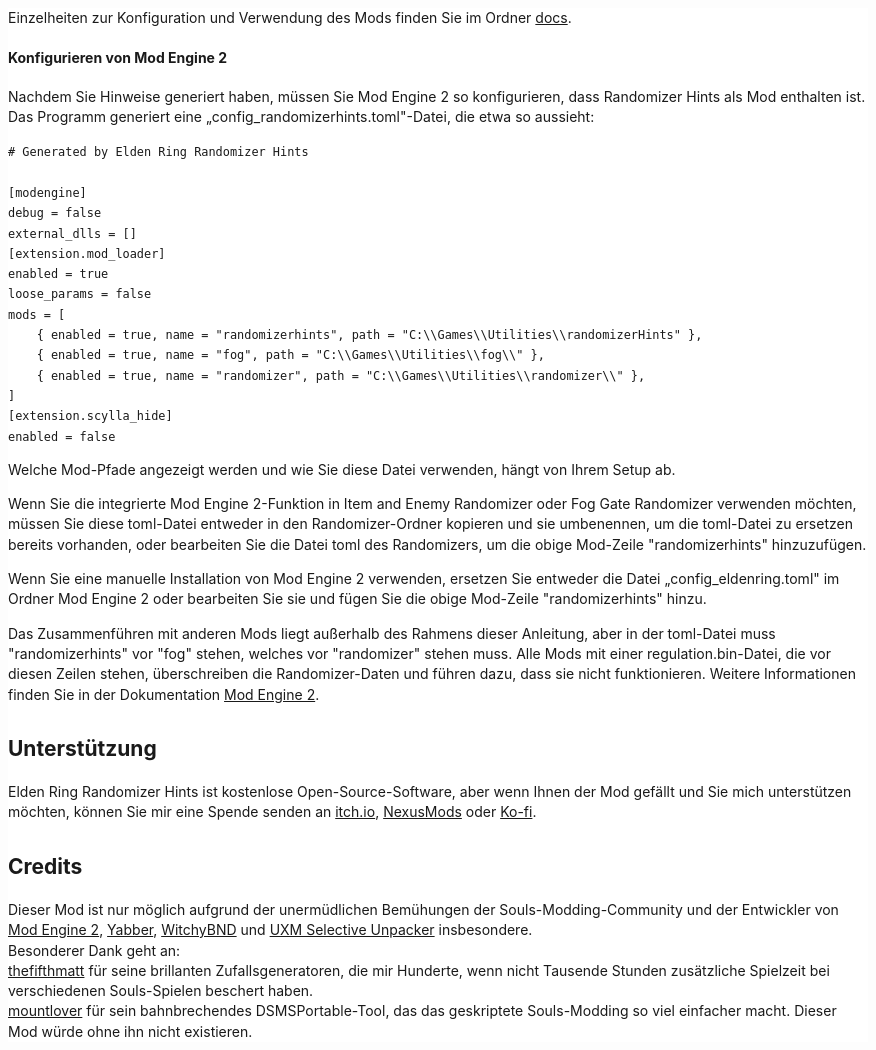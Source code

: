</blockquote>  
  
Einzelheiten zur Konfiguration und Verwendung des Mods finden Sie im Ordner [docs](.).  
  
#### Konfigurieren von Mod Engine 2  
  
Nachdem Sie Hinweise generiert haben, müssen Sie Mod Engine 2 so konfigurieren, dass Randomizer Hints als Mod enthalten ist. Das Programm generiert eine „config_randomizerhints.toml"-Datei, die etwa so aussieht:  
  
	# Generated by Elden Ring Randomizer Hints  
	  
	[modengine]  
	debug = false  
	external_dlls = []  
	[extension.mod_loader]  
	enabled = true  
	loose_params = false  
	mods = [  
	    { enabled = true, name = "randomizerhints", path = "C:\\Games\\Utilities\\randomizerHints" },  
	    { enabled = true, name = "fog", path = "C:\\Games\\Utilities\\fog\\" },  
	    { enabled = true, name = "randomizer", path = "C:\\Games\\Utilities\\randomizer\\" },  
	]  
	[extension.scylla_hide]  
	enabled = false  
  
Welche Mod-Pfade angezeigt werden und wie Sie diese Datei verwenden, hängt von Ihrem Setup ab.  
  
Wenn Sie die integrierte Mod Engine 2-Funktion in Item and Enemy Randomizer oder Fog Gate Randomizer verwenden möchten, müssen Sie diese toml-Datei entweder in den Randomizer-Ordner kopieren und sie umbenennen, um die toml-Datei zu ersetzen bereits vorhanden, oder bearbeiten Sie die Datei toml des Randomizers, um die obige Mod-Zeile "randomizerhints" hinzuzufügen.  
  
Wenn Sie eine manuelle Installation von Mod Engine 2 verwenden, ersetzen Sie entweder die Datei „config_eldenring.toml" im Ordner Mod Engine 2 oder bearbeiten Sie sie und fügen Sie die obige Mod-Zeile "randomizerhints" hinzu.  
  
Das Zusammenführen mit anderen Mods liegt außerhalb des Rahmens dieser Anleitung, aber in der toml-Datei muss "randomizerhints" vor "fog" stehen, welches vor "randomizer" stehen muss. Alle Mods mit einer regulation.bin-Datei, die vor diesen Zeilen stehen, überschreiben die Randomizer-Daten und führen dazu, dass sie nicht funktionieren. Weitere Informationen finden Sie in der Dokumentation [Mod Engine 2](https://github.com/soulsmods/ModEngine2#get-started-guide).  
  
## Unterstützung  
  
Elden Ring Randomizer Hints ist kostenlose Open-Source-Software, aber wenn Ihnen der Mod gefällt und Sie mich unterstützen möchten, können Sie mir eine Spende senden an [itch.io](https://the-old-man-and-the-c.itch.io/elden-ring-randomizer-hints), [NexusMods](https://www.nexusmods.com/eldenring/mods/4096) oder [Ko-fi](https://ko-fi.com/theoldmanandthec).  
  
## Credits  
  
Dieser Mod ist nur möglich aufgrund der unermüdlichen Bemühungen der Souls-Modding-Community und der Entwickler von [Mod Engine 2](https://github.com/soulsmods/ModEngine2), [Yabber](https://github.com/JKAnderson/Yabber), [WitchyBND](https://github.com/ividyon/WitchyBND) und [UXM Selective Unpacker](https://github.com/Nordgaren/UXM-Selective-Unpack) insbesondere.  
Besonderer Dank geht an:  
[thefifthmatt](https://www.nexusmods.com/eldenring/users/58426171) für seine brillanten Zufallsgeneratoren, die mir Hunderte, wenn nicht Tausende Stunden zusätzliche Spielzeit bei verschiedenen Souls-Spielen beschert haben.  
[mountlover](https://github.com/mountlover) für sein bahnbrechendes DSMSPortable-Tool, das das geskriptete Souls-Modding so viel einfacher macht. Dieser Mod würde ohne ihn nicht existieren.  
  